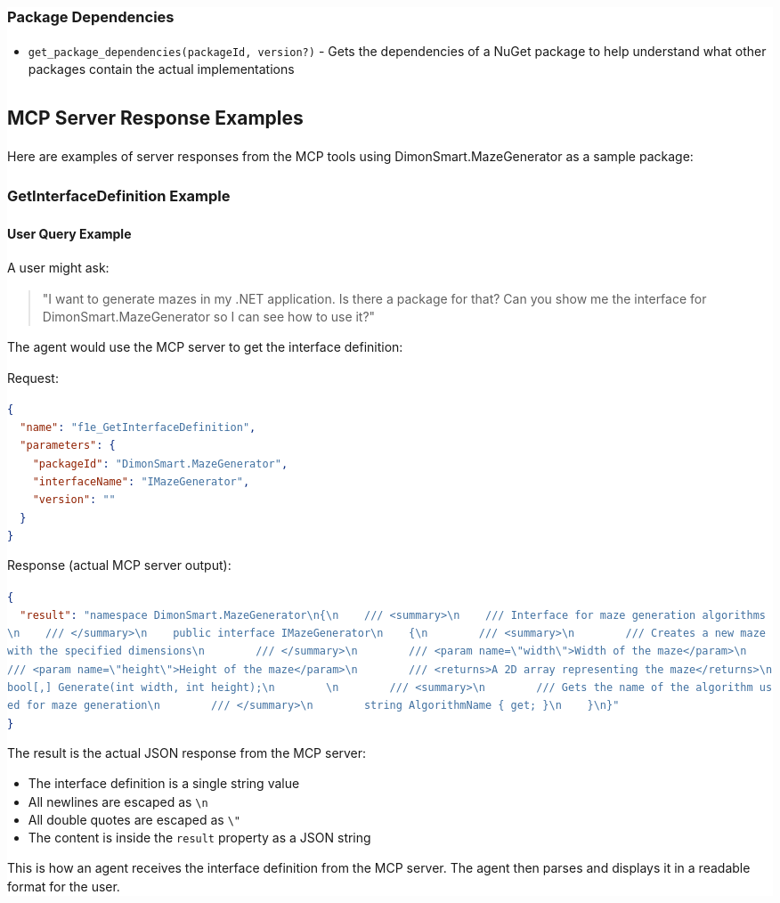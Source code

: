 ### Package Dependencies

- `get_package_dependencies(packageId, version?)` - Gets the dependencies of a NuGet package to help understand what other packages contain the actual implementations

## MCP Server Response Examples

Here are examples of server responses from the MCP tools using DimonSmart.MazeGenerator as a sample package:

### GetInterfaceDefinition Example


#### User Query Example
A user might ask:

> "I want to generate mazes in my .NET application. Is there a package for that? Can you show me the interface for DimonSmart.MazeGenerator so I can see how to use it?"

The agent would use the MCP server to get the interface definition:

Request:
```json
{
  "name": "f1e_GetInterfaceDefinition",
  "parameters": {
    "packageId": "DimonSmart.MazeGenerator",
    "interfaceName": "IMazeGenerator",
    "version": ""
  }
}
```

Response (actual MCP server output):
```json
{
  "result": "namespace DimonSmart.MazeGenerator\n{\n    /// <summary>\n    /// Interface for maze generation algorithms\n    /// </summary>\n    public interface IMazeGenerator\n    {\n        /// <summary>\n        /// Creates a new maze with the specified dimensions\n        /// </summary>\n        /// <param name=\"width\">Width of the maze</param>\n        /// <param name=\"height\">Height of the maze</param>\n        /// <returns>A 2D array representing the maze</returns>\n        bool[,] Generate(int width, int height);\n        \n        /// <summary>\n        /// Gets the name of the algorithm used for maze generation\n        /// </summary>\n        string AlgorithmName { get; }\n    }\n}"
}
```


The result is the actual JSON response from the MCP server:
- The interface definition is a single string value
- All newlines are escaped as `\n`
- All double quotes are escaped as `\"`
- The content is inside the `result` property as a JSON string

This is how an agent receives the interface definition from the MCP server. The agent then parses and displays it in a readable format for the user.
